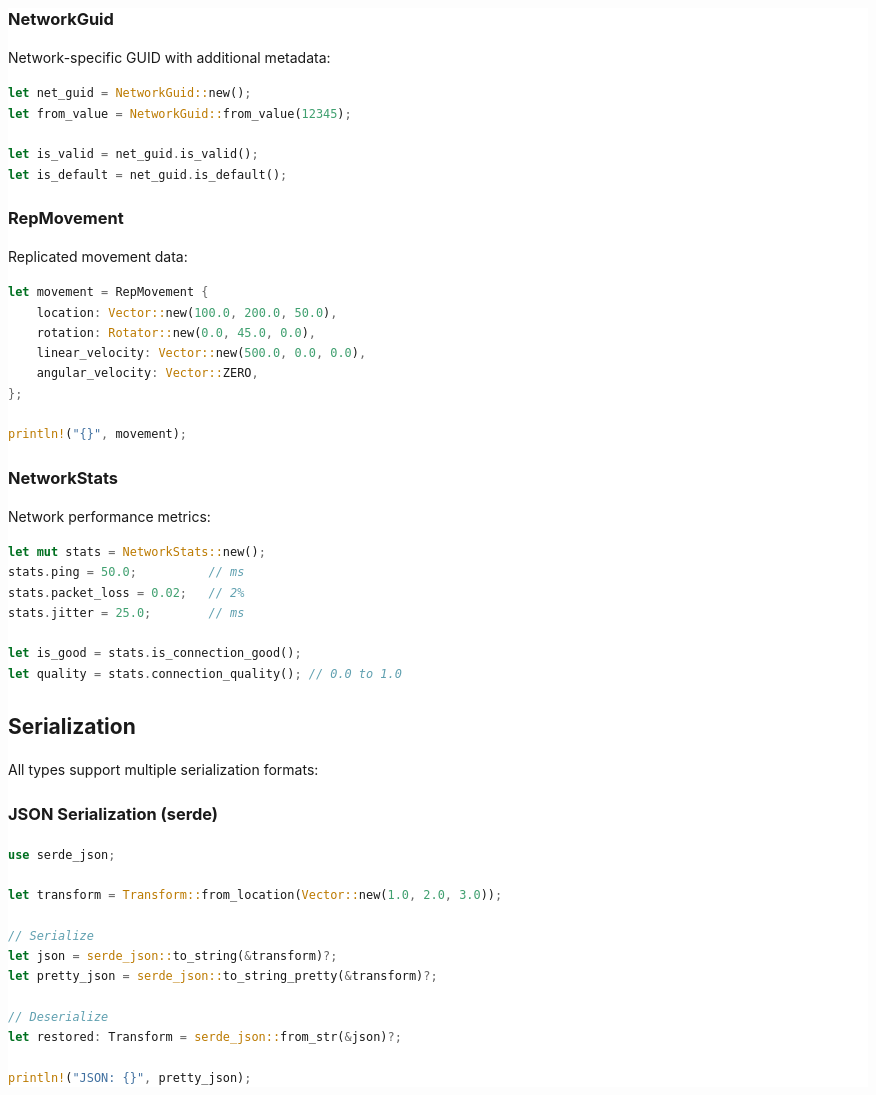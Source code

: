 ### NetworkGuid

Network-specific GUID with additional metadata:

```rust
let net_guid = NetworkGuid::new();
let from_value = NetworkGuid::from_value(12345);

let is_valid = net_guid.is_valid();
let is_default = net_guid.is_default();
```

### RepMovement

Replicated movement data:

```rust
let movement = RepMovement {
    location: Vector::new(100.0, 200.0, 50.0),
    rotation: Rotator::new(0.0, 45.0, 0.0),
    linear_velocity: Vector::new(500.0, 0.0, 0.0),
    angular_velocity: Vector::ZERO,
};

println!("{}", movement);
```

### NetworkStats

Network performance metrics:

```rust
let mut stats = NetworkStats::new();
stats.ping = 50.0;          // ms
stats.packet_loss = 0.02;   // 2%
stats.jitter = 25.0;        // ms

let is_good = stats.is_connection_good();
let quality = stats.connection_quality(); // 0.0 to 1.0
```

## Serialization

All types support multiple serialization formats:

### JSON Serialization (serde)

```rust
use serde_json;

let transform = Transform::from_location(Vector::new(1.0, 2.0, 3.0));

// Serialize
let json = serde_json::to_string(&transform)?;
let pretty_json = serde_json::to_string_pretty(&transform)?;

// Deserialize
let restored: Transform = serde_json::from_str(&json)?;

println!("JSON: {}", pretty_json);
```
